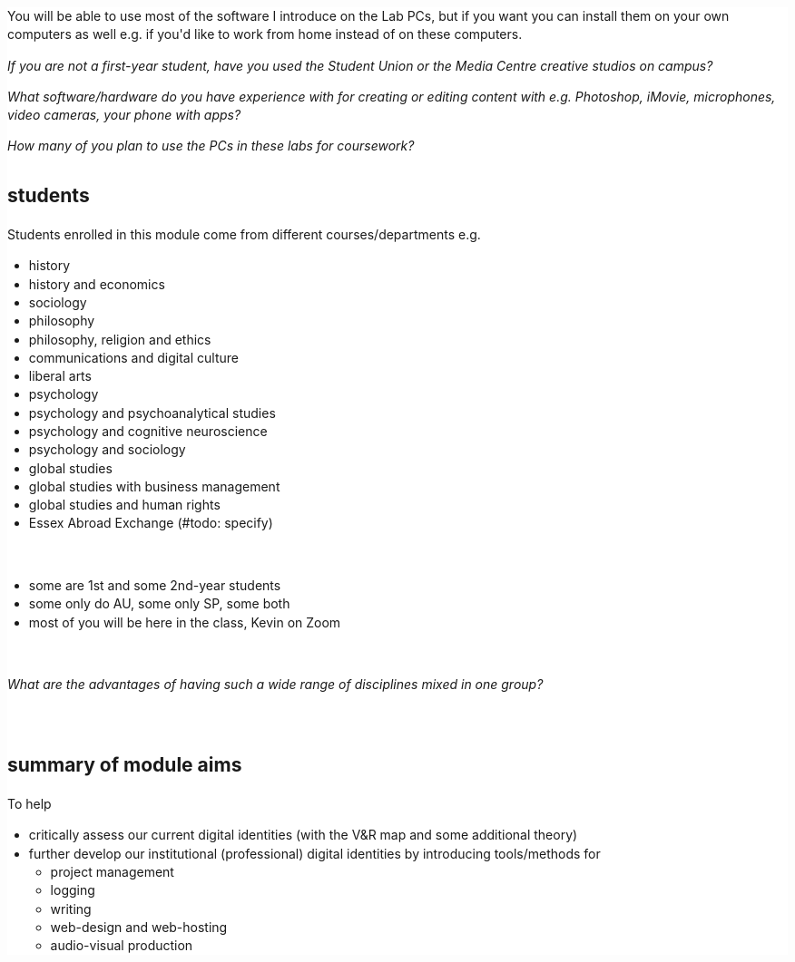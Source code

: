 You will be able to use most of the software I introduce on the Lab PCs, but if you want you can install them on your own computers as well e.g. if you'd like to work from home instead of on these computers. 
  
_If you are not a first-year student, have you used the Student Union or the Media Centre creative studios on campus?_

_What software/hardware do you have experience with for creating or editing content with e.g. Photoshop, iMovie, microphones, video cameras, your phone with apps?_

_How many of you plan to use the PCs in these labs for coursework?_
<br>

## students
Students enrolled in this module come from different courses/departments e.g.
  - history
  - history and economics
  - sociology
  - philosophy
  - philosophy, religion and ethics
  - communications and digital culture 
  - liberal arts
  - psychology
  - psychology and psychoanalytical studies
  - psychology and cognitive neuroscience
  - psychology and sociology
  - global studies
  - global studies with business management
  - global studies and human rights
  - Essex Abroad Exchange (#todo: specify)

<br>
    
- some are 1st and some 2nd-year students
- some only do AU, some only SP, some both
- most of you will be here in the class, Kevin on Zoom
  
<br>
    
_What are the advantages of having such a wide range of disciplines mixed in one group?_

<br>

## summary of module aims
To help 
- critically assess our current digital identities (with the V&R map and some additional theory)
- further develop our institutional (professional) digital identities by introducing tools/methods for
  - project management
  - logging
  - writing
  - web-design and web-hosting
  - audio-visual production
